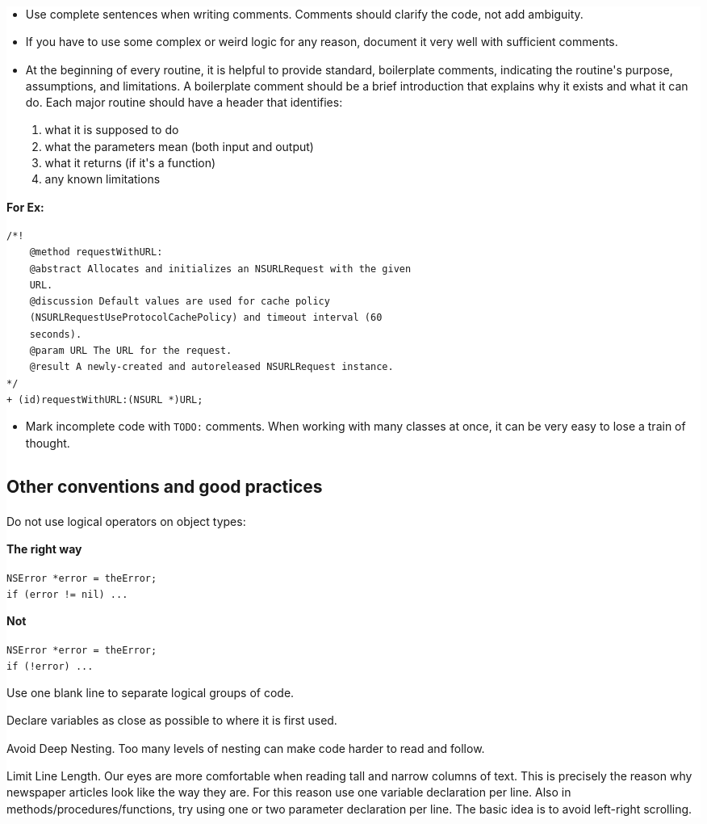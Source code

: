 - Use complete sentences when writing comments. Comments should clarify the code, not add ambiguity.
- If you have to use some complex or weird logic for any reason, document it very well with sufficient comments.

- At the beginning of every routine, it is helpful to provide standard, boilerplate comments, indicating the routine's purpose, assumptions, and limitations. A boilerplate comment should be a brief introduction that explains why it exists and what it can do.
Each major routine should have a header that identifies:
	1. what it is supposed to do
	2. what the parameters mean (both input and output)
	3. what it returns (if it's a function)
	4. any known limitations

**For Ex:**

```objc
/*! 
    @method requestWithURL:
    @abstract Allocates and initializes an NSURLRequest with the given
    URL.
    @discussion Default values are used for cache policy
    (NSURLRequestUseProtocolCachePolicy) and timeout interval (60
    seconds).
    @param URL The URL for the request.
    @result A newly-created and autoreleased NSURLRequest instance.
*/
+ (id)requestWithURL:(NSURL *)URL;
```

- Mark incomplete code with `TODO:` comments. When working with many classes at once, it can be very easy to lose a train of thought.

## Other conventions and good practices

Do not use logical operators on object types:

**The right way**  

```objc  
NSError *error = theError;  
if (error != nil) ...
```

**Not**

```objc
NSError *error = theError;
if (!error) ...
```
Use one blank line to separate logical groups of code.

Declare variables as close as possible to where it is first used. 

Avoid Deep Nesting. Too many levels of nesting can make code harder to read and follow.

Limit Line Length. Our eyes are more comfortable when reading tall and narrow columns of text. This is precisely the reason why newspaper articles look like the way they are. For this reason use one variable declaration per line.
Also in methods/procedures/functions, try using one or two parameter declaration per line. The basic idea is to avoid left-right scrolling.
 